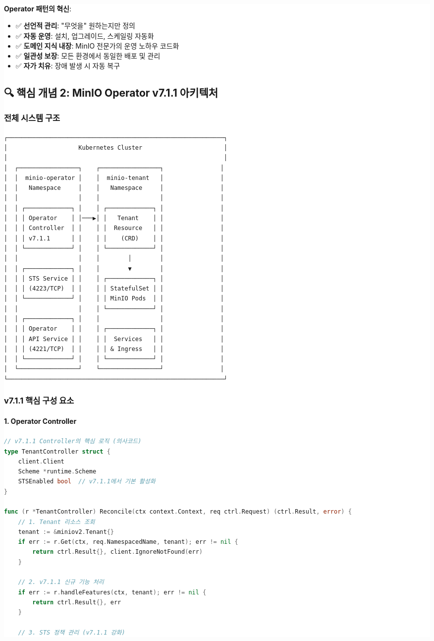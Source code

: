 **Operator 패턴의 혁신**:
- ✅ **선언적 관리**: "무엇을" 원하는지만 정의
- ✅ **자동 운영**: 설치, 업그레이드, 스케일링 자동화
- ✅ **도메인 지식 내장**: MinIO 전문가의 운영 노하우 코드화
- ✅ **일관성 보장**: 모든 환경에서 동일한 배포 및 관리
- ✅ **자가 치유**: 장애 발생 시 자동 복구

## 🔍 핵심 개념 2: MinIO Operator v7.1.1 아키텍처

### 전체 시스템 구조

```
┌─────────────────────────────────────────────────────────────┐
│                    Kubernetes Cluster                       │
│                                                             │
│  ┌─────────────────┐    ┌─────────────────┐                │
│  │  minio-operator │    │  minio-tenant   │                │
│  │   Namespace     │    │   Namespace     │                │
│  │                 │    │                 │                │
│  │ ┌─────────────┐ │    │ ┌─────────────┐ │                │
│  │ │ Operator    │ │───▶│ │   Tenant    │ │                │
│  │ │ Controller  │ │    │ │  Resource   │ │                │
│  │ │ v7.1.1      │ │    │ │    (CRD)    │ │                │
│  │ └─────────────┘ │    │ └─────────────┘ │                │
│  │                 │    │        │        │                │
│  │ ┌─────────────┐ │    │        ▼        │                │
│  │ │ STS Service │ │    │ ┌─────────────┐ │                │
│  │ │ (4223/TCP)  │ │    │ │ StatefulSet │ │                │
│  │ └─────────────┘ │    │ │ MinIO Pods  │ │                │
│  │                 │    │ └─────────────┘ │                │
│  │ ┌─────────────┐ │    │                 │                │
│  │ │ Operator    │ │    │ ┌─────────────┐ │                │
│  │ │ API Service │ │    │ │  Services   │ │                │
│  │ │ (4221/TCP)  │ │    │ │ & Ingress   │ │                │
│  │ └─────────────┘ │    │ └─────────────┘ │                │
│  └─────────────────┘    └─────────────────┘                │
└─────────────────────────────────────────────────────────────┘
```

### v7.1.1 핵심 구성 요소

#### 1. Operator Controller
```go
// v7.1.1 Controller의 핵심 로직 (의사코드)
type TenantController struct {
    client.Client
    Scheme *runtime.Scheme
    STSEnabled bool  // v7.1.1에서 기본 활성화
}

func (r *TenantController) Reconcile(ctx context.Context, req ctrl.Request) (ctrl.Result, error) {
    // 1. Tenant 리소스 조회
    tenant := &miniov2.Tenant{}
    if err := r.Get(ctx, req.NamespacedName, tenant); err != nil {
        return ctrl.Result{}, client.IgnoreNotFound(err)
    }
    
    // 2. v7.1.1 신규 기능 처리
    if err := r.handleFeatures(ctx, tenant); err != nil {
        return ctrl.Result{}, err
    }
    
    // 3. STS 정책 관리 (v7.1.1 강화)
```